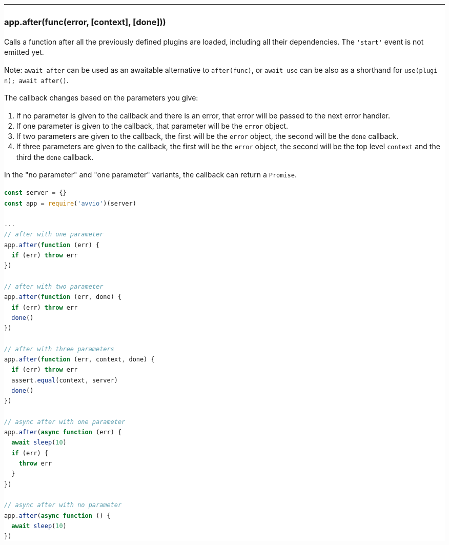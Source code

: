 -------------------------------------------------------
<a name="after"></a>

### app.after(func(error, [context], [done]))

Calls a function after all the previously defined plugins are loaded, including
all their dependencies. The `'start'` event is not emitted yet.

Note: `await after` can be used as an awaitable alternative to `after(func)`, or `await use` can be also as a shorthand for `use(plugin); await after()`.

The callback changes based on the parameters you give:
1. If no parameter is given to the callback and there is an error, that error will be passed to the next error handler.
2. If one parameter is given to the callback, that parameter will be the `error` object.
3. If two parameters are given to the callback, the first will be the `error` object, the second will be the `done` callback.
4. If three parameters are given to the callback, the first will be the `error` object, the second will be the top level `context` and the third the `done` callback.

In the "no parameter" and "one parameter" variants, the callback can return a `Promise`.

```js
const server = {}
const app = require('avvio')(server)

...
// after with one parameter
app.after(function (err) {
  if (err) throw err
})

// after with two parameter
app.after(function (err, done) {
  if (err) throw err
  done()
})

// after with three parameters
app.after(function (err, context, done) {
  if (err) throw err
  assert.equal(context, server)
  done()
})

// async after with one parameter
app.after(async function (err) {
  await sleep(10)
  if (err) {
    throw err
  }
})

// async after with no parameter
app.after(async function () {
  await sleep(10)
})
```


[MIT]: ./LICENSE
[example]: ./example.js